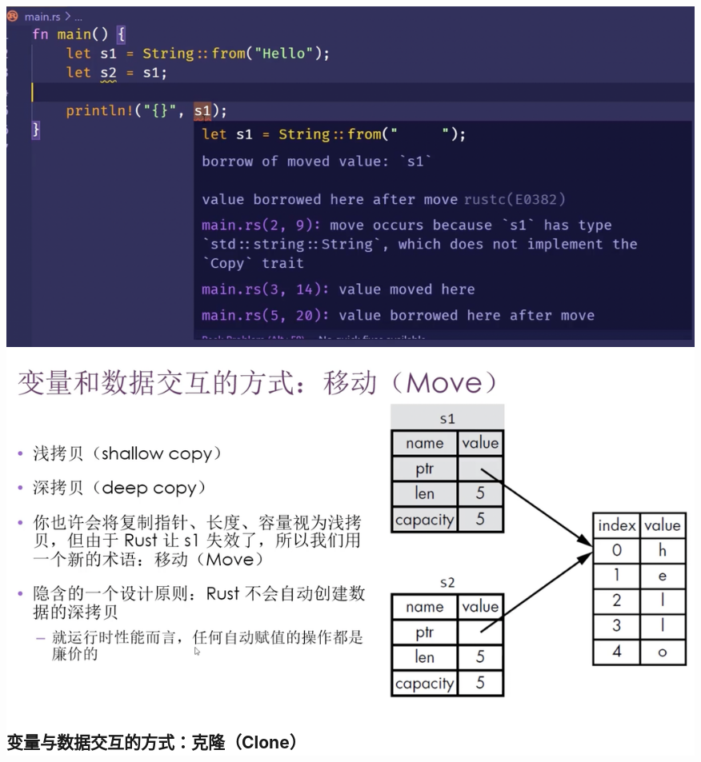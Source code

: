 ![](assets/Pasted%20image%2020220504215909.png)

![](assets/Pasted%20image%2020220504220056.png)


## 变量与数据交互的方式：克隆（Clone）
